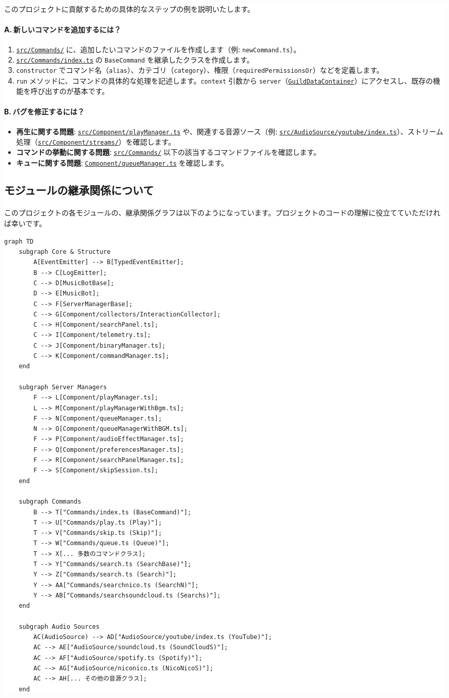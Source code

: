 このプロジェクトに貢献するための具体的なステップの例を説明いたします。

#### A. 新しいコマンドを追加するには？
1.  [`src/Commands/`](../src/Commands/) に、追加したいコマンドのファイルを作成します（例: `newCommand.ts`）。
2.  [`src/Commands/index.ts`](../src/Commands/index.ts) の `BaseCommand` を継承したクラスを作成します。
3.  `constructor` でコマンド名（`alias`）、カテゴリ（`category`）、権限（`requiredPermissionsOr`）などを定義します。
4.  `run` メソッドに、コマンドの具体的な処理を記述します。`context` 引数から `server`（[`GuildDataContainer`](../src/Structure/GuildDataContainer.ts)）にアクセスし、既存の機能を呼び出すのが基本です。

#### B. バグを修正するには？
* **再生に関する問題**: [`src/Component/playManager.ts`](../src/Component/playManager.ts) や、関連する音源ソース（例: [`src/AudioSource/youtube/index.ts`](../src/AudioSource/youtube/index.ts)）、ストリーム処理（[`src/Component/streams/`](../src/Component/streams/)）を確認します。
* **コマンドの挙動に関する問題**: [`src/Commands/`](../src/Commands/) 以下の該当するコマンドファイルを確認します。
* **キューに関する問題**: [`Component/queueManager.ts`](../Component/queueManager.ts) を確認します。

## モジュールの継承関係について
このプロジェクトの各モジュールの、継承関係グラフは以下のようになっています。プロジェクトのコードの理解に役立てていただければ幸いです。
```mermaid
graph TD
    subgraph Core & Structure
        A[EventEmitter] --> B[TypedEventEmitter];
        B --> C[LogEmitter];
        C --> D[MusicBotBase];
        D --> E[MusicBot];
        C --> F[ServerManagerBase];
        C --> G[Component/collectors/InteractionCollector];
        C --> H[Component/searchPanel.ts];
        C --> I[Component/telemetry.ts];
        C --> J[Component/binaryManager.ts];
        C --> K[Component/commandManager.ts];
    end

    subgraph Server Managers
        F --> L[Component/playManager.ts];
        L --> M[Component/playManagerWithBgm.ts];
        F --> N[Component/queueManager.ts];
        N --> O[Component/queueManagerWithBGM.ts];
        F --> P[Component/audioEffectManager.ts];
        F --> Q[Component/preferencesManager.ts];
        F --> R[Component/searchPanelManager.ts];
        F --> S[Component/skipSession.ts];
    end

    subgraph Commands
        B --> T["Commands/index.ts (BaseCommand)"];
        T --> U["Commands/play.ts (Play)"];
        T --> V["Commands/skip.ts (Skip)"];
        T --> W["Commands/queue.ts (Queue)"];
        T --> X[... 多数のコマンドクラス];
        T --> Y["Commands/search.ts (SearchBase)"];
        Y --> Z["Commands/search.ts (Search)"];
        Y --> AA["Commands/searchnico.ts (SearchN)"];
        Y --> AB["Commands/searchsoundcloud.ts (Searchs)"];
    end

    subgraph Audio Sources
        AC(AudioSource) --> AD["AudioSource/youtube/index.ts (YouTube)"];
        AC --> AE["AudioSource/soundcloud.ts (SoundCloudS)"];
        AC --> AF["AudioSource/spotify.ts (Spotify)"];
        AC --> AG["AudioSource/niconico.ts (NicoNicoS)"];
        AC --> AH[... その他の音源クラス];
    end
```